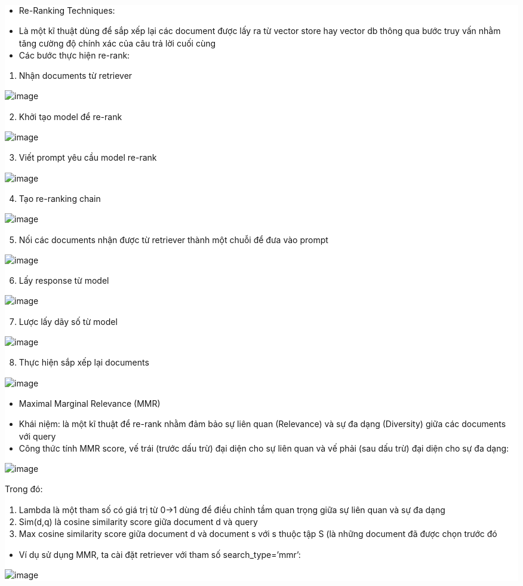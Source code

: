 -	Re-Ranking Techniques:
+ Là một kĩ thuật dùng để sắp xếp lại các document được lấy ra từ vector store hay vector db thông qua bước truy vấn nhằm tăng cường độ chính xác của câu trả lời cuối cùng
+ Các bước thực hiện re-rank:
1.	Nhận documents từ retriever
  
<img width="797" height="631" alt="image" src="https://github.com/user-attachments/assets/9d44d07e-f8cd-4a16-bfdf-5a6c42fa188b" />

2.	Khởi tạo model để re-rank
 
<img width="927" height="113" alt="image" src="https://github.com/user-attachments/assets/0f6a9340-0d9f-42b9-b704-8ec1b63f73f3" />

3.	Viết prompt yêu cầu model re-rank
 
<img width="975" height="310" alt="image" src="https://github.com/user-attachments/assets/7f7b45ed-7209-4848-a04e-1abf962774f5" />

4.	Tạo re-ranking chain
 
<img width="863" height="111" alt="image" src="https://github.com/user-attachments/assets/430a1df2-6fab-4345-b39b-34e949d721df" />

5.	Nối các documents nhận được từ retriever thành một chuỗi để đưa vào prompt
 
<img width="975" height="106" alt="image" src="https://github.com/user-attachments/assets/edbdfb51-b3f5-4189-9915-5e5b4c8ba89b" />

6.	Lấy response từ model
 
<img width="975" height="328" alt="image" src="https://github.com/user-attachments/assets/01ec9d59-7da2-4f8b-8409-1cc98e0d6bc9" />

7.	Lược lấy dãy số từ model
 
<img width="975" height="517" alt="image" src="https://github.com/user-attachments/assets/ad9ea103-8725-4384-8040-304ecd8aefd5" />

8.	Thực hiện sắp xếp lại documents
 
<img width="975" height="368" alt="image" src="https://github.com/user-attachments/assets/695b8bb5-c1d5-4f12-a2b6-4ed3248d485a" />

-	Maximal Marginal Relevance (MMR)
+ Khái niệm: là một kĩ thuật để re-rank nhằm đảm bảo sự liên quan (Relevance) và sự đa dạng (Diversity) giữa các documents với query
+ Công thức tính MMR score, vế trái (trước dấu trừ) đại diện cho sự liên quan và vế phải (sau dấu trừ) đại diện cho sự đa dạng:

<img width="972" height="102" alt="image" src="https://github.com/user-attachments/assets/416b66a8-b74a-4387-a77b-d5fd8d9f0a59" />
 
Trong đó:
1.	Lambda là một tham số có giá trị từ 0->1 dùng để điều chỉnh tầm quan trọng giữa sự liên quan và sự đa dạng
2.	Sim(d,q) là cosine similarity score giữa document d và query
3.	Max cosine similarity score giữa document d và document s với s thuộc tập S (là những document đã được chọn trước đó
+ Ví dụ sử dụng MMR, ta cài đặt retriever với tham số search_type=’mmr’:

<img width="709" height="222" alt="image" src="https://github.com/user-attachments/assets/d3047c13-cb9a-4ee7-ac2f-d06a98c44ddc" />
 